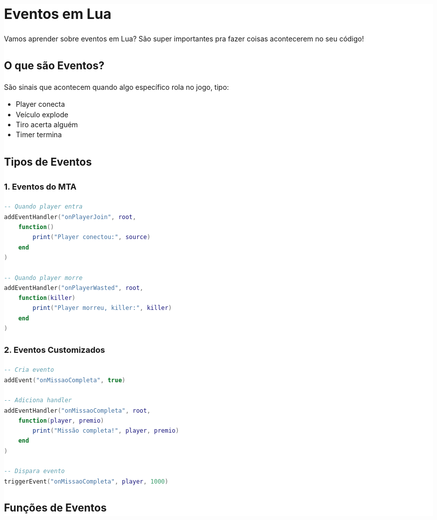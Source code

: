 # Eventos em Lua

Vamos aprender sobre eventos em Lua? São super importantes pra fazer coisas acontecerem no seu código!

## O que são Eventos?

São sinais que acontecem quando algo específico rola no jogo, tipo:
- Player conecta
- Veículo explode
- Tiro acerta alguém
- Timer termina

## Tipos de Eventos

### 1. Eventos do MTA
```lua
-- Quando player entra
addEventHandler("onPlayerJoin", root,
    function()
        print("Player conectou:", source)
    end
)

-- Quando player morre
addEventHandler("onPlayerWasted", root,
    function(killer)
        print("Player morreu, killer:", killer)
    end
)
```

### 2. Eventos Customizados
```lua
-- Cria evento
addEvent("onMissaoCompleta", true)

-- Adiciona handler
addEventHandler("onMissaoCompleta", root,
    function(player, premio)
        print("Missão completa!", player, premio)
    end
)

-- Dispara evento
triggerEvent("onMissaoCompleta", player, 1000)
```

## Funções de Eventos
